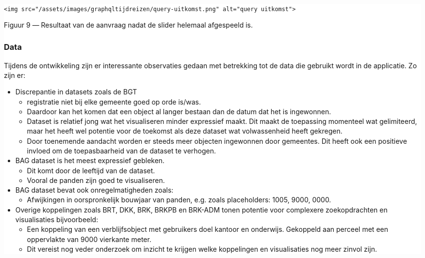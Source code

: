     <img src="/assets/images/graphqltijdreizen/query-uitkomst.png" alt="query uitkomst">
  </a>
  <figcaption>
    Figuur 9 ― Resultaat van de aanvraag nadat de slider helemaal afgespeeld is.
  </figcaption>
</figure>

### Data

Tijdens de ontwikkeling zijn er interessante observaties gedaan met betrekking tot de data die gebruikt wordt in de applicatie. Zo zijn er:

- Discrepantie in datasets zoals de BGT
  - registratie niet bij elke gemeente goed op orde is/was.
  - Daardoor kan het komen dat een object al langer bestaan dan de datum dat het is ingewonnen.
  - Dataset is relatief jong wat het visualiseren minder expressief maakt. Dit maakt de toepassing momenteel wat gelimiteerd, maar het heeft wel potentie voor de toekomst als deze dataset wat volwassenheid heeft gekregen.
  - Door toenemende aandacht worden er steeds meer objecten ingewonnen door gemeentes. Dit heeft ook een positieve invloed om de toepasbaarheid van de dataset te verhogen.
- BAG dataset is het meest expressief gebleken.
  - Dit komt door de leeftijd van de dataset.
  - Vooral de panden zijn goed te visualiseren.
- BAG dataset bevat ook onregelmatigheden zoals:
  - Afwijkingen in oorspronkelijk bouwjaar van panden, e.g. zoals placeholders: 1005, 9000, 0000.
- Overige koppelingen zoals BRT, DKK, BRK, BRKPB en BRK-ADM tonen potentie voor complexere zoekopdrachten en visualisaties bijvoorbeeld:
  - Een koppeling van een verblijfsobject met gebruikers doel kantoor en onderwijs. Gekoppeld aan perceel met een oppervlakte van 9000 vierkante meter.
  - Dit vereist nog veder onderzoek om inzicht te krijgen welke koppelingen en visualisaties nog meer zinvol zijn.
